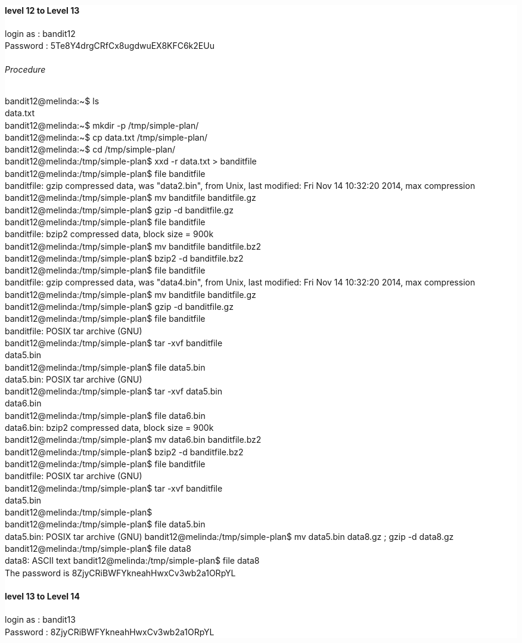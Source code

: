 #### level 12 to Level 13
login as : bandit12  
Password : 5Te8Y4drgCRfCx8ugdwuEX8KFC6k2EUu  

###### Procedure
bandit12@melinda:~$ ls  
data.txt  
bandit12@melinda:~$ mkdir -p /tmp/simple-plan/  
bandit12@melinda:~$ cp data.txt /tmp/simple-plan/  
bandit12@melinda:~$ cd /tmp/simple-plan/  
bandit12@melinda:/tmp/simple-plan$ xxd -r data.txt > banditfile  
bandit12@melinda:/tmp/simple-plan$ file banditfile  
banditfile: gzip compressed data, was "data2.bin", from Unix, last modified: Fri Nov 14 10:32:20 2014, max compression  
bandit12@melinda:/tmp/simple-plan$ mv banditfile banditfile.gz  
bandit12@melinda:/tmp/simple-plan$ gzip -d banditfile.gz  
bandit12@melinda:/tmp/simple-plan$ file banditfile  
banditfile: bzip2 compressed data, block size = 900k  
bandit12@melinda:/tmp/simple-plan$ mv banditfile banditfile.bz2  
bandit12@melinda:/tmp/simple-plan$ bzip2 -d banditfile.bz2  
bandit12@melinda:/tmp/simple-plan$ file banditfile  
banditfile: gzip compressed data, was "data4.bin", from Unix, last modified: Fri Nov 14 10:32:20 2014, max compression  
bandit12@melinda:/tmp/simple-plan$ mv banditfile banditfile.gz  
bandit12@melinda:/tmp/simple-plan$ gzip -d banditfile.gz  
bandit12@melinda:/tmp/simple-plan$ file banditfile  
banditfile: POSIX tar archive (GNU)  
bandit12@melinda:/tmp/simple-plan$ tar -xvf banditfile  
data5.bin  
bandit12@melinda:/tmp/simple-plan$ file data5.bin  
data5.bin: POSIX tar archive (GNU)  
bandit12@melinda:/tmp/simple-plan$ tar -xvf data5.bin  
data6.bin  
bandit12@melinda:/tmp/simple-plan$  file data6.bin  
data6.bin: bzip2 compressed data, block size = 900k  
bandit12@melinda:/tmp/simple-plan$ mv data6.bin banditfile.bz2  
bandit12@melinda:/tmp/simple-plan$ bzip2 -d banditfile.bz2  
bandit12@melinda:/tmp/simple-plan$ file banditfile  
banditfile: POSIX tar archive (GNU)  
bandit12@melinda:/tmp/simple-plan$ tar -xvf banditfile  
data5.bin  
bandit12@melinda:/tmp/simple-plan$  
bandit12@melinda:/tmp/simple-plan$ file data5.bin  
data5.bin: POSIX tar archive (GNU) 
bandit12@melinda:/tmp/simple-plan$ mv data5.bin data8.gz ; gzip -d data8.gz 
bandit12@melinda:/tmp/simple-plan$ file data8  
data8: ASCII text 
bandit12@melinda:/tmp/simple-plan$ file data8  
The password is 8ZjyCRiBWFYkneahHwxCv3wb2a1ORpYL  

#### level 13 to Level 14
login as : bandit13  
Password : 8ZjyCRiBWFYkneahHwxCv3wb2a1ORpYL  

